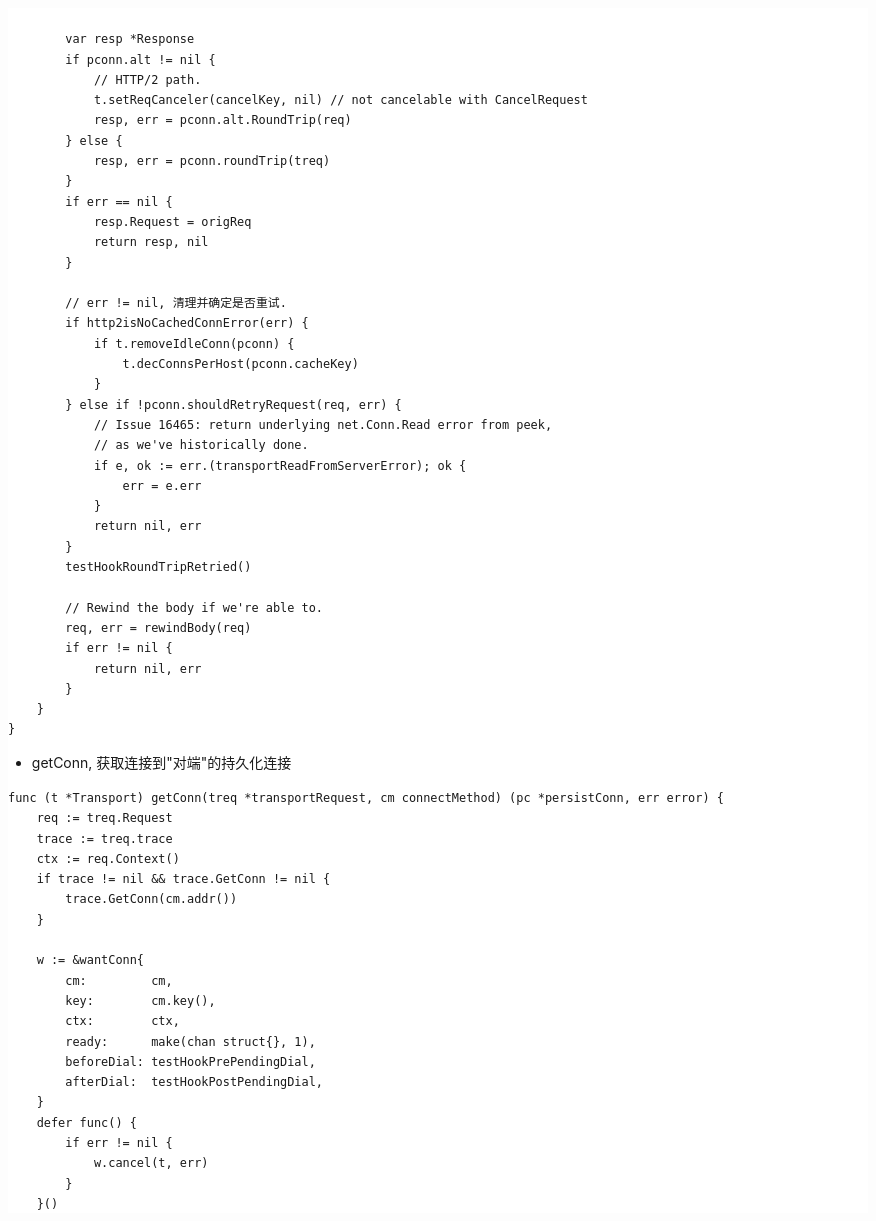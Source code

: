 ```cgo

		var resp *Response
		if pconn.alt != nil {
			// HTTP/2 path.
			t.setReqCanceler(cancelKey, nil) // not cancelable with CancelRequest
			resp, err = pconn.alt.RoundTrip(req)
		} else {
			resp, err = pconn.roundTrip(treq)
		}
		if err == nil {
			resp.Request = origReq
			return resp, nil
		}
        
		// err != nil, 清理并确定是否重试.
		if http2isNoCachedConnError(err) {
			if t.removeIdleConn(pconn) {
				t.decConnsPerHost(pconn.cacheKey)
			}
		} else if !pconn.shouldRetryRequest(req, err) {
			// Issue 16465: return underlying net.Conn.Read error from peek,
			// as we've historically done.
			if e, ok := err.(transportReadFromServerError); ok {
				err = e.err
			}
			return nil, err
		}
		testHookRoundTripRetried()

		// Rewind the body if we're able to.
		req, err = rewindBody(req)
		if err != nil {
			return nil, err
		}
	}
}
```


- getConn, 获取连接到"对端"的持久化连接

```cgo
func (t *Transport) getConn(treq *transportRequest, cm connectMethod) (pc *persistConn, err error) {
	req := treq.Request
	trace := treq.trace
	ctx := req.Context()
	if trace != nil && trace.GetConn != nil {
		trace.GetConn(cm.addr())
	}

	w := &wantConn{
		cm:         cm,
		key:        cm.key(),
		ctx:        ctx,
		ready:      make(chan struct{}, 1),
		beforeDial: testHookPrePendingDial,
		afterDial:  testHookPostPendingDial,
	}
	defer func() {
		if err != nil {
			w.cancel(t, err)
		}
	}()
```